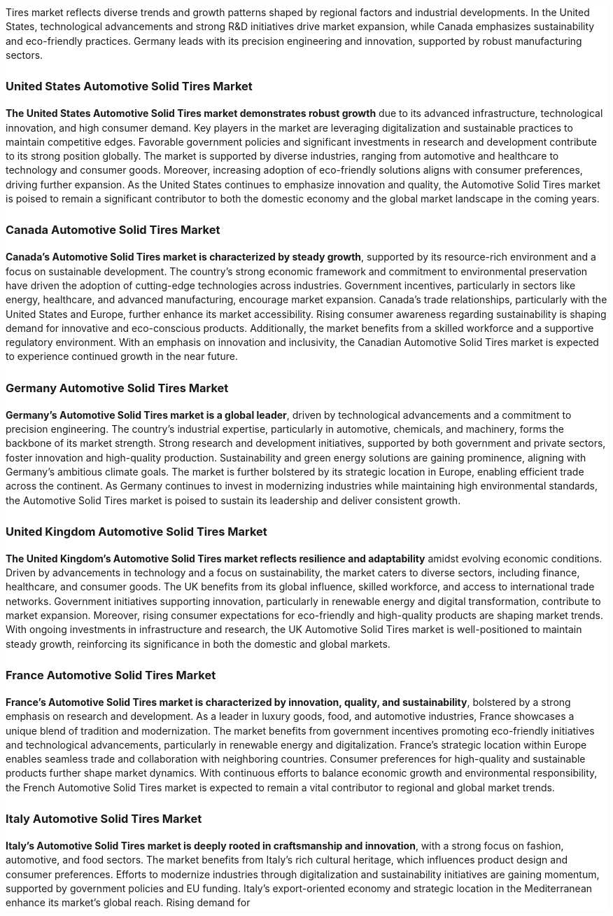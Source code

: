 Tires market reflects diverse trends and growth patterns shaped by regional factors and industrial developments. In the United States, technological advancements and strong R&amp;D initiatives drive market expansion, while Canada emphasizes sustainability and eco-friendly practices. Germany leads with its precision engineering and innovation, supported by robust manufacturing sectors.</span></em></p></blockquote><h3><strong>United States Automotive Solid Tires Market</strong></h3><p><strong>The United States Automotive Solid Tires market demonstrates robust growth</strong> due to its advanced infrastructure, technological innovation, and high consumer demand. Key players in the market are leveraging digitalization and sustainable practices to maintain competitive edges. Favorable government policies and significant investments in research and development contribute to its strong position globally. The market is supported by diverse industries, ranging from automotive and healthcare to technology and consumer goods. Moreover, increasing adoption of eco-friendly solutions aligns with consumer preferences, driving further expansion. As the United States continues to emphasize innovation and quality, the Automotive Solid Tires market is poised to remain a significant contributor to both the domestic economy and the global market landscape in the coming years.</p><h3><strong>Canada Automotive Solid Tires Market</strong></h3><p><strong>Canada&rsquo;s Automotive Solid Tires market is characterized by steady growth</strong>, supported by its resource-rich environment and a focus on sustainable development. The country&rsquo;s strong economic framework and commitment to environmental preservation have driven the adoption of cutting-edge technologies across industries. Government incentives, particularly in sectors like energy, healthcare, and advanced manufacturing, encourage market expansion. Canada&rsquo;s trade relationships, particularly with the United States and Europe, further enhance its market accessibility. Rising consumer awareness regarding sustainability is shaping demand for innovative and eco-conscious products. Additionally, the market benefits from a skilled workforce and a supportive regulatory environment. With an emphasis on innovation and inclusivity, the Canadian Automotive Solid Tires market is expected to experience continued growth in the near future.</p><h3><strong>Germany Automotive Solid Tires Market</strong></h3><p><strong>Germany&rsquo;s Automotive Solid Tires market is a global leader</strong>, driven by technological advancements and a commitment to precision engineering. The country&rsquo;s industrial expertise, particularly in automotive, chemicals, and machinery, forms the backbone of its market strength. Strong research and development initiatives, supported by both government and private sectors, foster innovation and high-quality production. Sustainability and green energy solutions are gaining prominence, aligning with Germany&rsquo;s ambitious climate goals. The market is further bolstered by its strategic location in Europe, enabling efficient trade across the continent. As Germany continues to invest in modernizing industries while maintaining high environmental standards, the Automotive Solid Tires market is poised to sustain its leadership and deliver consistent growth.</p><h3><strong>United Kingdom Automotive Solid Tires Market</strong></h3><p><strong>The United Kingdom&rsquo;s Automotive Solid Tires market reflects resilience and adaptability</strong> amidst evolving economic conditions. Driven by advancements in technology and a focus on sustainability, the market caters to diverse sectors, including finance, healthcare, and consumer goods. The UK benefits from its global influence, skilled workforce, and access to international trade networks. Government initiatives supporting innovation, particularly in renewable energy and digital transformation, contribute to market expansion. Moreover, rising consumer expectations for eco-friendly and high-quality products are shaping market trends. With ongoing investments in infrastructure and research, the UK Automotive Solid Tires market is well-positioned to maintain steady growth, reinforcing its significance in both the domestic and global markets.</p><h3><strong>France Automotive Solid Tires Market</strong></h3><p><strong>France&rsquo;s Automotive Solid Tires market is characterized by innovation, quality, and sustainability</strong>, bolstered by a strong emphasis on research and development. As a leader in luxury goods, food, and automotive industries, France showcases a unique blend of tradition and modernization. The market benefits from government incentives promoting eco-friendly initiatives and technological advancements, particularly in renewable energy and digitalization. France&rsquo;s strategic location within Europe enables seamless trade and collaboration with neighboring countries. Consumer preferences for high-quality and sustainable products further shape market dynamics. With continuous efforts to balance economic growth and environmental responsibility, the French Automotive Solid Tires market is expected to remain a vital contributor to regional and global market trends.</p><h3><strong>Italy Automotive Solid Tires Market</strong></h3><p><strong>Italy&rsquo;s Automotive Solid Tires market is deeply rooted in craftsmanship and innovation</strong>, with a strong focus on fashion, automotive, and food sectors. The market benefits from Italy&rsquo;s rich cultural heritage, which influences product design and consumer preferences. Efforts to modernize industries through digitalization and sustainability initiatives are gaining momentum, supported by government policies and EU funding. Italy&rsquo;s export-oriented economy and strategic location in the Mediterranean enhance its market&rsquo;s global reach. Rising demand for